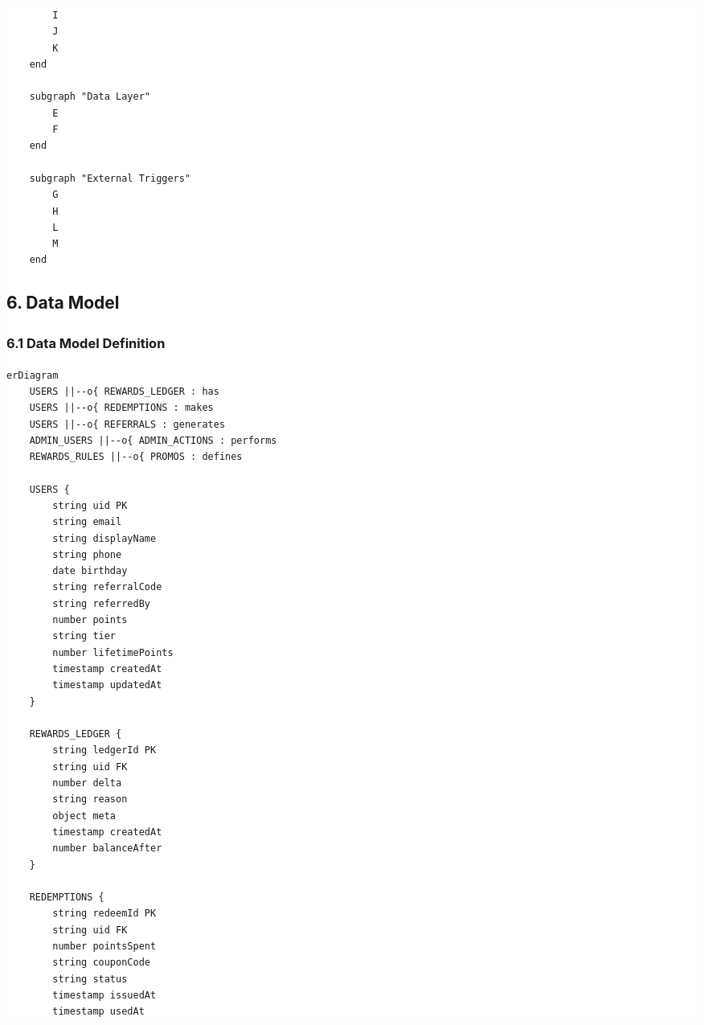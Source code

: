 ```mermaid
        I
        J
        K
    end
    
    subgraph "Data Layer"
        E
        F
    end
    
    subgraph "External Triggers"
        G
        H
        L
        M
    end
```

## 6. Data Model

### 6.1 Data Model Definition

```mermaid
erDiagram
    USERS ||--o{ REWARDS_LEDGER : has
    USERS ||--o{ REDEMPTIONS : makes
    USERS ||--o{ REFERRALS : generates
    ADMIN_USERS ||--o{ ADMIN_ACTIONS : performs
    REWARDS_RULES ||--o{ PROMOS : defines
    
    USERS {
        string uid PK
        string email
        string displayName
        string phone
        date birthday
        string referralCode
        string referredBy
        number points
        string tier
        number lifetimePoints
        timestamp createdAt
        timestamp updatedAt
    }
    
    REWARDS_LEDGER {
        string ledgerId PK
        string uid FK
        number delta
        string reason
        object meta
        timestamp createdAt
        number balanceAfter
    }
    
    REDEMPTIONS {
        string redeemId PK
        string uid FK
        number pointsSpent
        string couponCode
        string status
        timestamp issuedAt
        timestamp usedAt
```